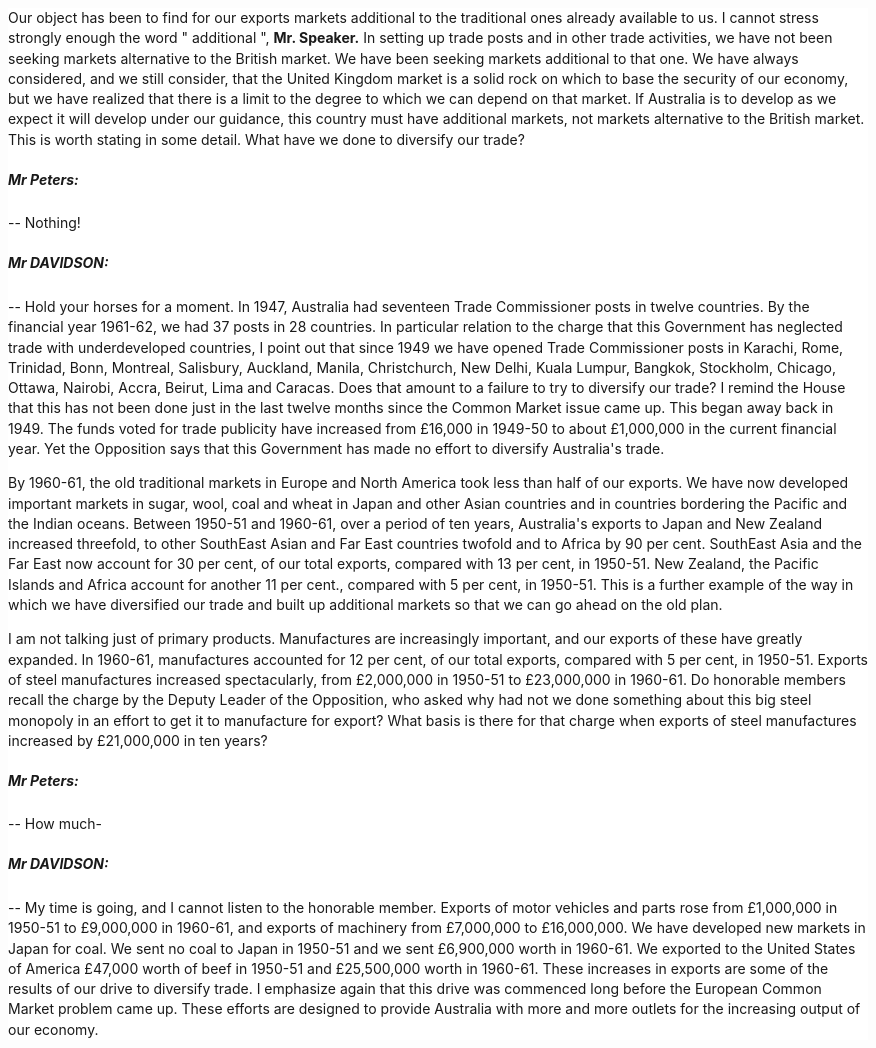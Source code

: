 Our object has been to find for our exports markets additional to the traditional ones already available to us. I cannot stress strongly enough the word " additional ",  **Mr. Speaker.**  In setting up trade posts and in other trade activities, we have not been seeking markets alternative to the British market. We have been seeking markets additional to that one. We have always considered, and we still consider, that the United Kingdom market is a solid rock on which to base the security of our economy, but we have realized that there is a limit to the degree to which we can depend on that market. If Australia is to develop as we expect it will develop under our guidance, this country must have additional markets, not markets alternative to the British market. This is worth stating in some detail. What have we done to diversify our trade? 

##### Mr Peters:

-- Nothing! 

##### Mr DAVIDSON:

-- Hold your horses for a moment. In 1947, Australia had seventeen Trade Commissioner posts in twelve countries. By the financial year 1961-62, we had 37 posts in 28 countries. In particular relation to the charge that this Government has neglected trade with underdeveloped countries, I point out that since 1949 we have opened Trade Commissioner posts in Karachi, Rome, Trinidad, Bonn, Montreal, Salisbury, Auckland, Manila, Christchurch, New Delhi, Kuala Lumpur, Bangkok, Stockholm, Chicago, Ottawa, Nairobi, Accra, Beirut, Lima and Caracas. Does that amount to a failure to try to diversify our trade? I remind the House that this has not been done just in the last twelve months since the Common Market issue came up. This began away back in 1949. The funds voted for trade publicity have increased from £16,000 in 1949-50 to about £1,000,000 in the current financial year. Yet the Opposition says that this Government has made no effort to diversify Australia's trade. 

By 1960-61, the old traditional markets in Europe and North America took less than half of our exports. We have now developed important markets in sugar, wool, coal and wheat in Japan and other Asian countries and in countries bordering the Pacific and the Indian oceans. Between 1950-51 and 1960-61, over a period of ten years, Australia's exports to Japan and New Zealand increased threefold, to other SouthEast Asian and Far East countries twofold and to Africa by 90 per cent. SouthEast Asia and the Far East now account for 30 per cent, of our total exports, compared with 13 per cent, in 1950-51. New Zealand, the Pacific Islands and Africa account for another 11 per cent., compared with 5 per cent, in 1950-51. This is a further example of the way in which we have diversified our trade and built up additional markets so that we can go ahead on the old plan. 

I am not talking just of primary products. Manufactures are increasingly important, and our exports of these have greatly expanded. In 1960-61, manufactures accounted for 12 per cent, of our total exports, compared with 5 per cent, in 1950-51. Exports of steel manufactures increased spectacularly, from £2,000,000 in 1950-51 to £23,000,000 in 1960-61. Do honorable members recall the charge by the Deputy Leader of the Opposition, who asked why had not we done something about this big steel monopoly in an effort to get it to manufacture for export? What basis is there for that charge when exports of steel manufactures increased by £21,000,000 in ten years? 

##### Mr Peters:

-- How much- 

##### Mr DAVIDSON:

-- My time is going, and I cannot listen to the honorable member. Exports of motor vehicles and parts rose from £1,000,000 in 1950-51 to £9,000,000 in 1960-61, and exports of machinery from £7,000,000 to £16,000,000. We have developed new markets in Japan for coal. We sent no coal to Japan in 1950-51 and we sent £6,900,000 worth in 1960-61. We exported to the United States of America £47,000 worth of beef in 1950-51 and £25,500,000 worth in 1960-61. These increases in exports are some of the results of our drive to diversify trade. I emphasize again that this drive was commenced long before the European Common Market problem came up. These efforts are designed to provide Australia with more and more outlets for the increasing output of our economy. 
